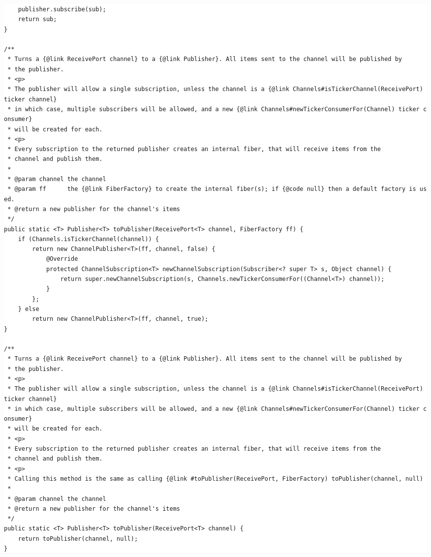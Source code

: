         publisher.subscribe(sub);
        return sub;
    }

    /**
     * Turns a {@link ReceivePort channel} to a {@link Publisher}. All items sent to the channel will be published by
     * the publisher.
     * <p>
     * The publisher will allow a single subscription, unless the channel is a {@link Channels#isTickerChannel(ReceivePort) ticker channel}
     * in which case, multiple subscribers will be allowed, and a new {@link Channels#newTickerConsumerFor(Channel) ticker consumer}
     * will be created for each.
     * <p>
     * Every subscription to the returned publisher creates an internal fiber, that will receive items from the
     * channel and publish them.
     *
     * @param channel the channel
     * @param ff      the {@link FiberFactory} to create the internal fiber(s); if {@code null} then a default factory is used.
     * @return a new publisher for the channel's items
     */
    public static <T> Publisher<T> toPublisher(ReceivePort<T> channel, FiberFactory ff) {
        if (Channels.isTickerChannel(channel)) {
            return new ChannelPublisher<T>(ff, channel, false) {
                @Override
                protected ChannelSubscription<T> newChannelSubscription(Subscriber<? super T> s, Object channel) {
                    return super.newChannelSubscription(s, Channels.newTickerConsumerFor((Channel<T>) channel));
                }
            };
        } else
            return new ChannelPublisher<T>(ff, channel, true);
    }

    /**
     * Turns a {@link ReceivePort channel} to a {@link Publisher}. All items sent to the channel will be published by
     * the publisher.
     * <p>
     * The publisher will allow a single subscription, unless the channel is a {@link Channels#isTickerChannel(ReceivePort) ticker channel}
     * in which case, multiple subscribers will be allowed, and a new {@link Channels#newTickerConsumerFor(Channel) ticker consumer}
     * will be created for each.
     * <p>
     * Every subscription to the returned publisher creates an internal fiber, that will receive items from the
     * channel and publish them.
     * <p>
     * Calling this method is the same as calling {@link #toPublisher(ReceivePort, FiberFactory) toPublisher(channel, null)
     *
     * @param channel the channel
     * @return a new publisher for the channel's items
     */
    public static <T> Publisher<T> toPublisher(ReceivePort<T> channel) {
        return toPublisher(channel, null);
    }
